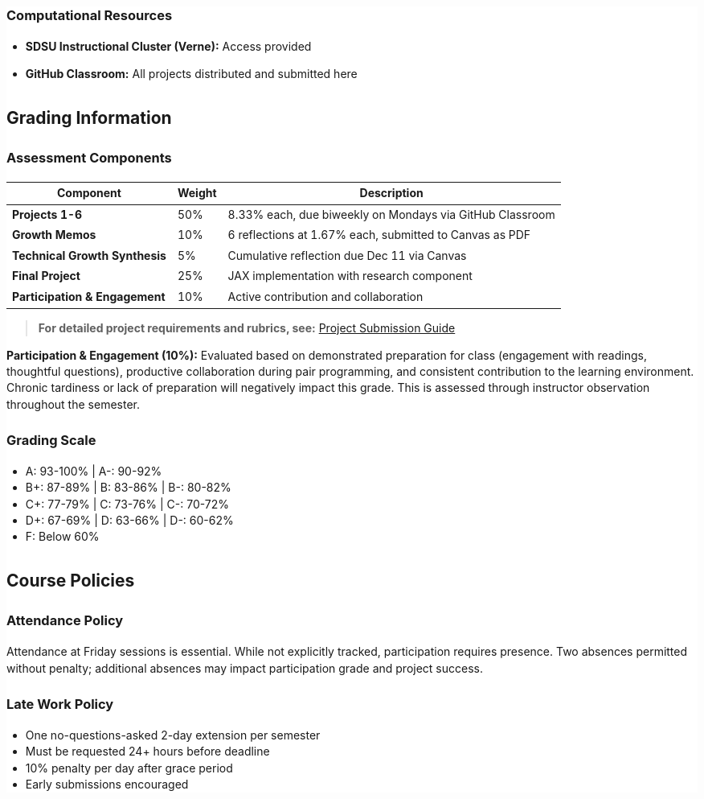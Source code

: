 ### Computational Resources

- **SDSU Instructional Cluster (Verne):** Access provided

- **GitHub Classroom:** All projects distributed and submitted here

## Grading Information

### Assessment Components

| Component | Weight | Description |
|-----------|--------|-------------|
| **Projects 1-6** | 50% | 8.33% each, due biweekly on Mondays via GitHub Classroom |
| **Growth Memos** | 10% | 6 reflections at 1.67% each, submitted to Canvas as PDF |
| **Technical Growth Synthesis** | 5% | Cumulative reflection due Dec 11 via Canvas |
| **Final Project** | 25% | JAX implementation with research component |
| **Participation & Engagement** | 10% | Active contribution and collaboration |

> **For detailed project requirements and rubrics, see:** [Project Submission Guide](short-projects/0_project_submission_guide)

**Participation & Engagement (10%):** Evaluated based on demonstrated preparation for class (engagement with readings, thoughtful questions), productive collaboration during pair programming, and consistent contribution to the learning environment. Chronic tardiness or lack of preparation will negatively impact this grade. This is assessed through instructor observation throughout the semester.

### Grading Scale

- A: 93-100% | A-: 90-92%
- B+: 87-89% | B: 83-86% | B-: 80-82%
- C+: 77-79% | C: 73-76% | C-: 70-72%
- D+: 67-69% | D: 63-66% | D-: 60-62%
- F: Below 60%

## Course Policies

### Attendance Policy

Attendance at Friday sessions is essential. While not explicitly tracked, participation requires presence. Two absences permitted without penalty; additional absences may impact participation grade and project success.

### Late Work Policy

- One no-questions-asked 2-day extension per semester
- Must be requested 24+ hours before deadline
- 10% penalty per day after grace period
- Early submissions encouraged
